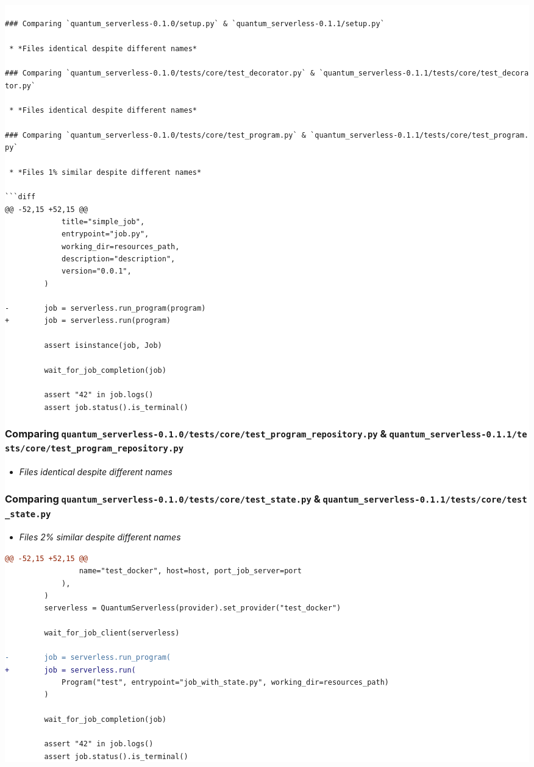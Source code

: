 ```

### Comparing `quantum_serverless-0.1.0/setup.py` & `quantum_serverless-0.1.1/setup.py`

 * *Files identical despite different names*

### Comparing `quantum_serverless-0.1.0/tests/core/test_decorator.py` & `quantum_serverless-0.1.1/tests/core/test_decorator.py`

 * *Files identical despite different names*

### Comparing `quantum_serverless-0.1.0/tests/core/test_program.py` & `quantum_serverless-0.1.1/tests/core/test_program.py`

 * *Files 1% similar despite different names*

```diff
@@ -52,15 +52,15 @@
             title="simple_job",
             entrypoint="job.py",
             working_dir=resources_path,
             description="description",
             version="0.0.1",
         )
 
-        job = serverless.run_program(program)
+        job = serverless.run(program)
 
         assert isinstance(job, Job)
 
         wait_for_job_completion(job)
 
         assert "42" in job.logs()
         assert job.status().is_terminal()
```

### Comparing `quantum_serverless-0.1.0/tests/core/test_program_repository.py` & `quantum_serverless-0.1.1/tests/core/test_program_repository.py`

 * *Files identical despite different names*

### Comparing `quantum_serverless-0.1.0/tests/core/test_state.py` & `quantum_serverless-0.1.1/tests/core/test_state.py`

 * *Files 2% similar despite different names*

```diff
@@ -52,15 +52,15 @@
                 name="test_docker", host=host, port_job_server=port
             ),
         )
         serverless = QuantumServerless(provider).set_provider("test_docker")
 
         wait_for_job_client(serverless)
 
-        job = serverless.run_program(
+        job = serverless.run(
             Program("test", entrypoint="job_with_state.py", working_dir=resources_path)
         )
 
         wait_for_job_completion(job)
 
         assert "42" in job.logs()
         assert job.status().is_terminal()
```